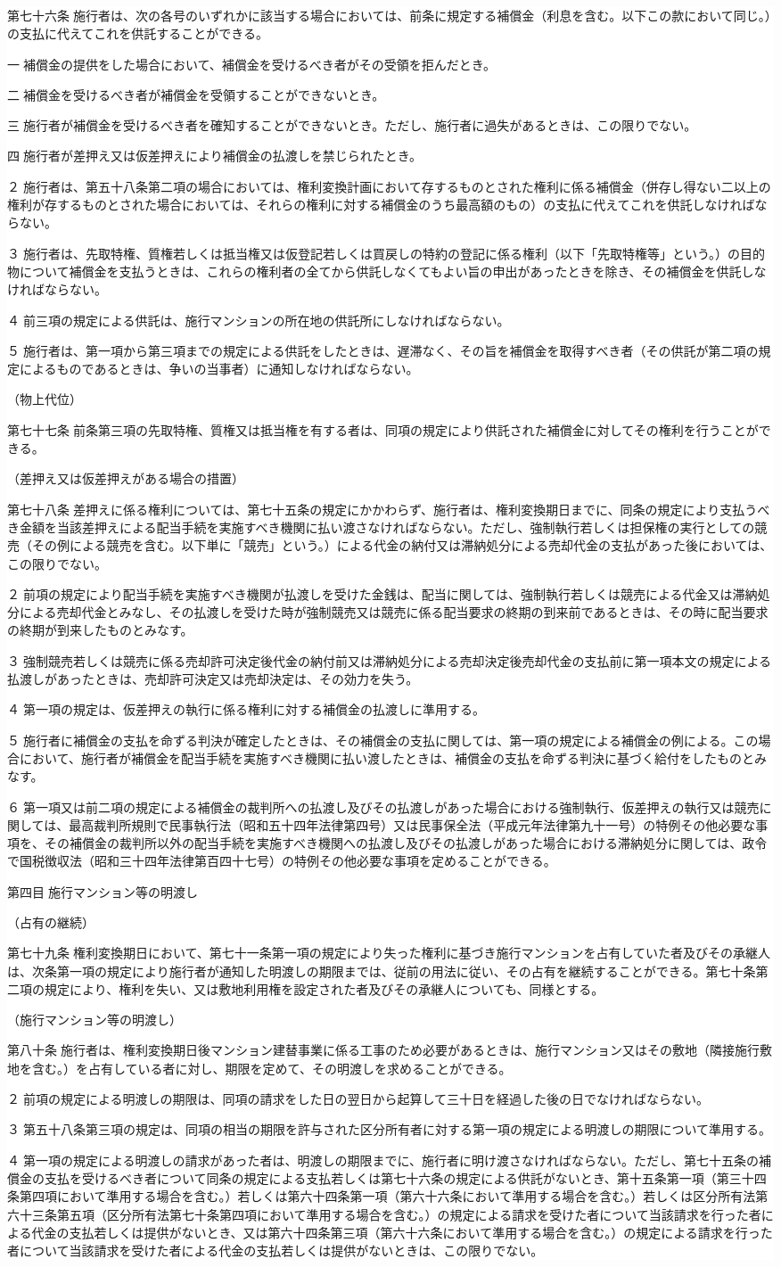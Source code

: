 第七十六条 施行者は、次の各号のいずれかに該当する場合においては、前条に規定する補償金（利息を含む。以下この款において同じ。）の支払に代えてこれを供託することができる。

一 補償金の提供をした場合において、補償金を受けるべき者がその受領を拒んだとき。

二 補償金を受けるべき者が補償金を受領することができないとき。

三 施行者が補償金を受けるべき者を確知することができないとき。ただし、施行者に過失があるときは、この限りでない。

四 施行者が差押え又は仮差押えにより補償金の払渡しを禁じられたとき。

２ 施行者は、第五十八条第二項の場合においては、権利変換計画において存するものとされた権利に係る補償金（併存し得ない二以上の権利が存するものとされた場合においては、それらの権利に対する補償金のうち最高額のもの）の支払に代えてこれを供託しなければならない。

３ 施行者は、先取特権、質権若しくは抵当権又は仮登記若しくは買戻しの特約の登記に係る権利（以下「先取特権等」という。）の目的物について補償金を支払うときは、これらの権利者の全てから供託しなくてもよい旨の申出があったときを除き、その補償金を供託しなければならない。

４ 前三項の規定による供託は、施行マンションの所在地の供託所にしなければならない。

５ 施行者は、第一項から第三項までの規定による供託をしたときは、遅滞なく、その旨を補償金を取得すべき者（その供託が第二項の規定によるものであるときは、争いの当事者）に通知しなければならない。

（物上代位）

第七十七条 前条第三項の先取特権、質権又は抵当権を有する者は、同項の規定により供託された補償金に対してその権利を行うことができる。

（差押え又は仮差押えがある場合の措置）

第七十八条 差押えに係る権利については、第七十五条の規定にかかわらず、施行者は、権利変換期日までに、同条の規定により支払うべき金額を当該差押えによる配当手続を実施すべき機関に払い渡さなければならない。ただし、強制執行若しくは担保権の実行としての競売（その例による競売を含む。以下単に「競売」という。）による代金の納付又は滞納処分による売却代金の支払があった後においては、この限りでない。

２ 前項の規定により配当手続を実施すべき機関が払渡しを受けた金銭は、配当に関しては、強制執行若しくは競売による代金又は滞納処分による売却代金とみなし、その払渡しを受けた時が強制競売又は競売に係る配当要求の終期の到来前であるときは、その時に配当要求の終期が到来したものとみなす。

３ 強制競売若しくは競売に係る売却許可決定後代金の納付前又は滞納処分による売却決定後売却代金の支払前に第一項本文の規定による払渡しがあったときは、売却許可決定又は売却決定は、その効力を失う。

４ 第一項の規定は、仮差押えの執行に係る権利に対する補償金の払渡しに準用する。

５ 施行者に補償金の支払を命ずる判決が確定したときは、その補償金の支払に関しては、第一項の規定による補償金の例による。この場合において、施行者が補償金を配当手続を実施すべき機関に払い渡したときは、補償金の支払を命ずる判決に基づく給付をしたものとみなす。

６ 第一項又は前二項の規定による補償金の裁判所への払渡し及びその払渡しがあった場合における強制執行、仮差押えの執行又は競売に関しては、最高裁判所規則で民事執行法（昭和五十四年法律第四号）又は民事保全法（平成元年法律第九十一号）の特例その他必要な事項を、その補償金の裁判所以外の配当手続を実施すべき機関への払渡し及びその払渡しがあった場合における滞納処分に関しては、政令で国税徴収法（昭和三十四年法律第百四十七号）の特例その他必要な事項を定めることができる。

第四目 施行マンション等の明渡し

（占有の継続）

第七十九条 権利変換期日において、第七十一条第一項の規定により失った権利に基づき施行マンションを占有していた者及びその承継人は、次条第一項の規定により施行者が通知した明渡しの期限までは、従前の用法に従い、その占有を継続することができる。第七十条第二項の規定により、権利を失い、又は敷地利用権を設定された者及びその承継人についても、同様とする。

（施行マンション等の明渡し）

第八十条 施行者は、権利変換期日後マンション建替事業に係る工事のため必要があるときは、施行マンション又はその敷地（隣接施行敷地を含む。）を占有している者に対し、期限を定めて、その明渡しを求めることができる。

２ 前項の規定による明渡しの期限は、同項の請求をした日の翌日から起算して三十日を経過した後の日でなければならない。

３ 第五十八条第三項の規定は、同項の相当の期限を許与された区分所有者に対する第一項の規定による明渡しの期限について準用する。

４ 第一項の規定による明渡しの請求があった者は、明渡しの期限までに、施行者に明け渡さなければならない。ただし、第七十五条の補償金の支払を受けるべき者について同条の規定による支払若しくは第七十六条の規定による供託がないとき、第十五条第一項（第三十四条第四項において準用する場合を含む。）若しくは第六十四条第一項（第六十六条において準用する場合を含む。）若しくは区分所有法第六十三条第五項（区分所有法第七十条第四項において準用する場合を含む。）の規定による請求を受けた者について当該請求を行った者による代金の支払若しくは提供がないとき、又は第六十四条第三項（第六十六条において準用する場合を含む。）の規定による請求を行った者について当該請求を受けた者による代金の支払若しくは提供がないときは、この限りでない。
